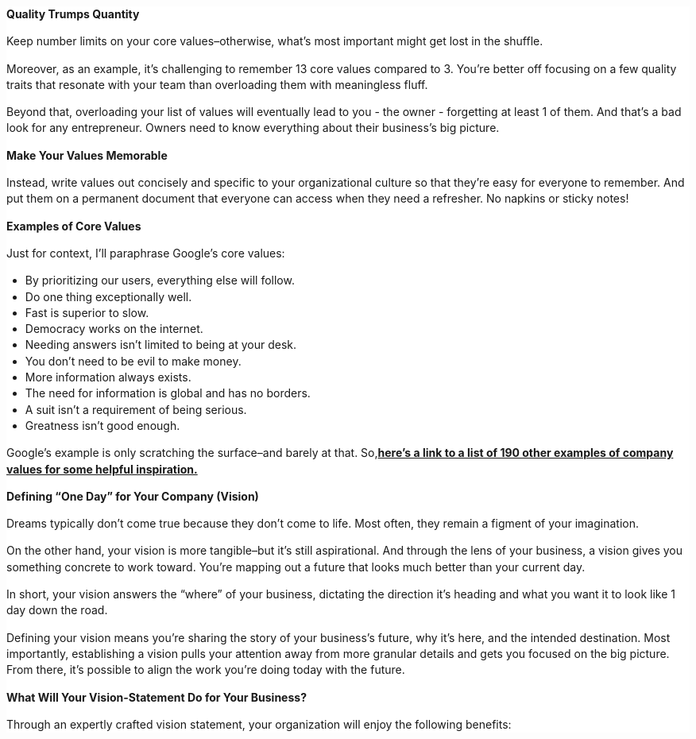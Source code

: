 **Quality Trumps Quantity**

Keep number limits on your core values–otherwise, what’s most important might get lost in the shuffle.

Moreover, as an example, it’s challenging to remember 13 core values compared to 3. You’re better off focusing on a few quality traits that resonate with your team than overloading them with meaningless fluff.

Beyond that, overloading your list of values will eventually lead to you - the owner - forgetting at least 1 of them. And that’s a bad look for any entrepreneur. Owners need to know everything about their business’s big picture.

**Make Your Values Memorable**

Instead, write values out concisely and specific to your organizational culture so that they’re easy for everyone to remember. And put them on a permanent document that everyone can access when they need a refresher. No napkins or sticky notes\!

**Examples of Core Values**

Just for context, I’ll paraphrase Google’s core values:

* By prioritizing our users, everything else will follow.
* Do one thing exceptionally well.
* Fast is superior to slow.
* Democracy works on the internet.
* Needing answers isn’t limited to being at your desk.
* You don’t need to be evil to make money.
* More information always exists.
* The need for information is global and has no borders.
* A suit isn’t a requirement of being serious.
* Greatness isn’t good enough.

Google’s example is only scratching the surface–and barely at that. So,[**here’s a link to a list of 190 other examples of company values for some helpful inspiration.**](https://inside.6q.io/190-examples-of-company-values/)

**Defining “One Day” for Your Company (Vision)**

Dreams typically don’t come true because they don’t come to life. Most often, they remain a figment of your imagination.

On the other hand, your vision is more tangible–but it’s still aspirational. And through the lens of your business, a vision gives you something concrete to work toward. You’re mapping out a future that looks much better than your current day.

In short, your vision answers the “where” of your business, dictating the direction it’s heading and what you want it to look like 1 day down the road.

Defining your vision means you’re sharing the story of your business’s future, why it’s here, and the intended destination. Most importantly, establishing a vision pulls your attention away from more granular details and gets you focused on the big picture. From there, it’s possible to align the work you’re doing today with the future.

**What Will Your Vision-Statement Do for Your Business?**

Through an expertly crafted vision statement, your organization will enjoy the following benefits:
